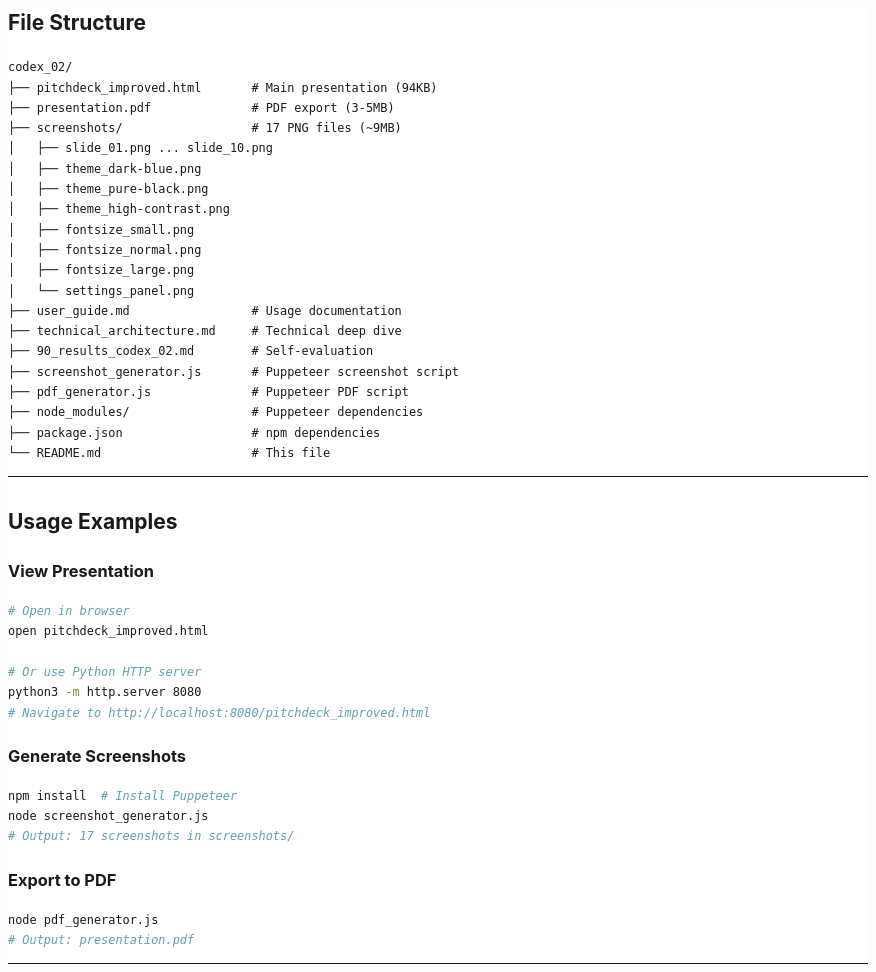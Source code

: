 
## File Structure

```
codex_02/
├── pitchdeck_improved.html       # Main presentation (94KB)
├── presentation.pdf              # PDF export (3-5MB)
├── screenshots/                  # 17 PNG files (~9MB)
│   ├── slide_01.png ... slide_10.png
│   ├── theme_dark-blue.png
│   ├── theme_pure-black.png
│   ├── theme_high-contrast.png
│   ├── fontsize_small.png
│   ├── fontsize_normal.png
│   ├── fontsize_large.png
│   └── settings_panel.png
├── user_guide.md                 # Usage documentation
├── technical_architecture.md     # Technical deep dive
├── 90_results_codex_02.md        # Self-evaluation
├── screenshot_generator.js       # Puppeteer screenshot script
├── pdf_generator.js              # Puppeteer PDF script
├── node_modules/                 # Puppeteer dependencies
├── package.json                  # npm dependencies
└── README.md                     # This file
```

---

## Usage Examples

### View Presentation
```bash
# Open in browser
open pitchdeck_improved.html

# Or use Python HTTP server
python3 -m http.server 8080
# Navigate to http://localhost:8080/pitchdeck_improved.html
```

### Generate Screenshots
```bash
npm install  # Install Puppeteer
node screenshot_generator.js
# Output: 17 screenshots in screenshots/
```

### Export to PDF
```bash
node pdf_generator.js
# Output: presentation.pdf
```

---